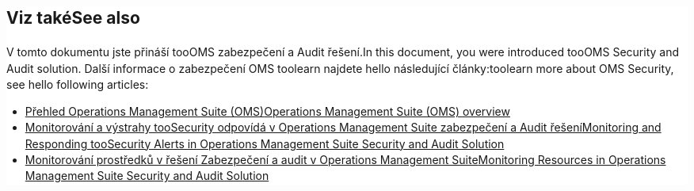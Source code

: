 ## <a name="see-also"></a><span data-ttu-id="09916-234">Viz také</span><span class="sxs-lookup"><span data-stu-id="09916-234">See also</span></span>
<span data-ttu-id="09916-235">V tomto dokumentu jste přináší tooOMS zabezpečení a Audit řešení.</span><span class="sxs-lookup"><span data-stu-id="09916-235">In this document, you were introduced tooOMS Security and Audit solution.</span></span> <span data-ttu-id="09916-236">Další informace o zabezpečení OMS toolearn najdete hello následující články:</span><span class="sxs-lookup"><span data-stu-id="09916-236">toolearn more about OMS Security, see hello following articles:</span></span>

* [<span data-ttu-id="09916-237">Přehled Operations Management Suite (OMS)</span><span class="sxs-lookup"><span data-stu-id="09916-237">Operations Management Suite (OMS) overview</span></span>](operations-management-suite-overview.md)
* [<span data-ttu-id="09916-238">Monitorování a výstrahy tooSecurity odpovídá v Operations Management Suite zabezpečení a Audit řešení</span><span class="sxs-lookup"><span data-stu-id="09916-238">Monitoring and Responding tooSecurity Alerts in Operations Management Suite Security and Audit Solution</span></span>](oms-security-responding-alerts.md)
* [<span data-ttu-id="09916-239">Monitorování prostředků v řešení Zabezpečení a audit v Operations Management Suite</span><span class="sxs-lookup"><span data-stu-id="09916-239">Monitoring Resources in Operations Management Suite Security and Audit Solution</span></span>](oms-security-monitoring-resources.md)

